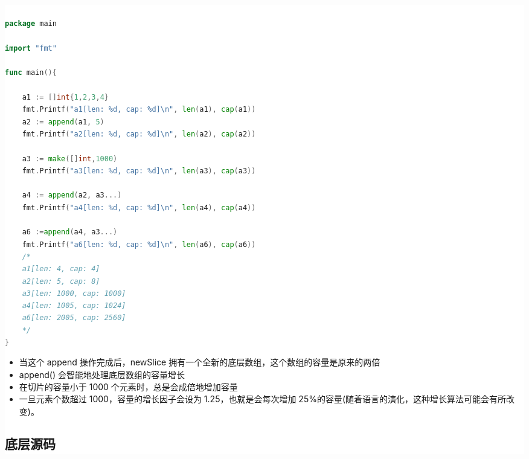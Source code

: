 ```go

package main

import "fmt"

func main(){

	a1 := []int{1,2,3,4}
	fmt.Printf("a1[len: %d, cap: %d]\n", len(a1), cap(a1))
	a2 := append(a1, 5)
	fmt.Printf("a2[len: %d, cap: %d]\n", len(a2), cap(a2))

	a3 := make([]int,1000)
	fmt.Printf("a3[len: %d, cap: %d]\n", len(a3), cap(a3))
	
	a4 := append(a2, a3...)
	fmt.Printf("a4[len: %d, cap: %d]\n", len(a4), cap(a4))
	
	a6 :=append(a4, a3...)
	fmt.Printf("a6[len: %d, cap: %d]\n", len(a6), cap(a6))
	/*
	a1[len: 4, cap: 4]
	a2[len: 5, cap: 8]
	a3[len: 1000, cap: 1000]
	a4[len: 1005, cap: 1024]
	a6[len: 2005, cap: 2560]
	*/
}
```

- 当这个 append 操作完成后，newSlice 拥有一个全新的底层数组，这个数组的容量是原来的两倍
- append() 会智能地处理底层数组的容量增长
- 在切片的容量小于 1000 个元素时，总是会成倍地增加容量
- 一旦元素个数超过 1000，容量的增长因子会设为 1.25，也就是会每次增加 25%的容量(随着语言的演化，这种增长算法可能会有所改变)。

## 底层源码


